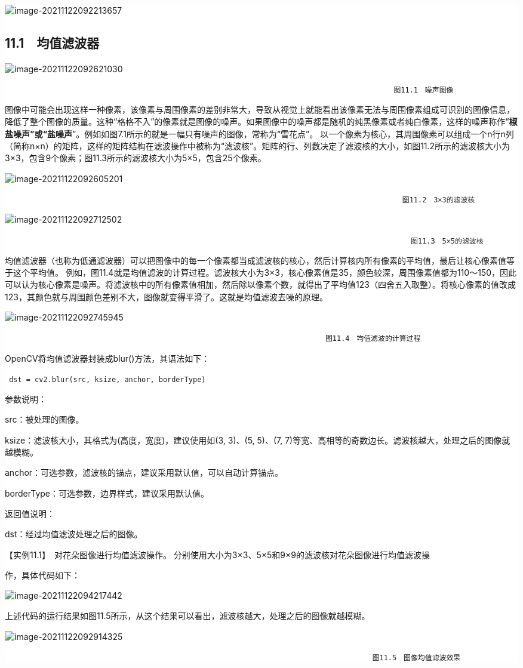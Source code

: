 ![image-20211122092213657](http://127.0.0.1:8000/static/stu/OpenCV进阶篇.assets/image-20211122092213657.png)

## 11.1　均值滤波器

![image-20211122092621030](http://127.0.0.1:8000/static/stu/OpenCV进阶篇.assets/image-20211122092621030.png)

                                                                                               图11.1　噪声图像
图像中可能会出现这样一种像素，该像素与周围像素的差别非常大，导致从视觉上就能看出该像素无法与周围像素组成可识别的图像信息，降低了整个图像的质量。这种“格格不入”的像素就是图像的噪声。如果图像中的噪声都是随机的纯黑像素或者纯白像素，这样的噪声称作“**椒盐噪声”或“盐噪声**”。例如如图7.1所示的就是一幅只有噪声的图像，常称为“雪花点”。
以一个像素为核心，其周围像素可以组成一个n行n列（简称n×n）的矩阵，这样的矩阵结构在滤波操作中被称为“滤波核”。矩阵的行、列数决定了滤波核的大小，如图11.2所示的滤波核大小为3×3，包含9个像素；图11.3所示的滤波核大小为5×5，包含25个像素。

![image-20211122092605201](http://127.0.0.1:8000/static/stu/OpenCV进阶篇.assets/image-20211122092605201.png)

                                                                                                 图11.2　3×3的滤波核

![image-20211122092712502](http://127.0.0.1:8000/static/stu/OpenCV进阶篇.assets/image-20211122092712502.png)

                                                                                                   图11.3　5×5的滤波核
均值滤波器（也称为低通滤波器）可以把图像中的每一个像素都当成滤波核的核心，然后计算核内所有像素的平均值，最后让核心像素值等于这个平均值。
例如，图11.4就是均值滤波的计算过程。滤波核大小为3×3，核心像素值是35，颜色较深，周围像素值都为110～150，因此可以认为核心像素是噪声。将滤波核中的所有像素值相加，然后除以像素个数，就得出了平均值123（四舍五入取整）。将核心像素的值改成123，其颜色就与周围颜色差别不大，图像就变得平滑了。这就是均值滤波去噪的原理。

![image-20211122092745945](http://127.0.0.1:8000/static/stu/OpenCV进阶篇.assets/image-20211122092745945.png)

                                                                               图11.4　均值滤波的计算过程
OpenCV将均值滤波器封装成blur()方法，其语法如下：

     dst = cv2.blur(src, ksize, anchor, borderType)

参数说明：　

src：被处理的图像。　

ksize：滤波核大小，其格式为(高度，宽度)，建议使用如(3, 3)、(5, 5)、(7, 7)等宽、高相等的奇数边长。滤波核越大，处理之后的图像就越模糊。　

anchor：可选参数，滤波核的锚点，建议采用默认值，可以自动计算锚点。

borderType：可选参数，边界样式，建议采用默认值。

返回值说明：　

dst：经过均值滤波处理之后的图像。

【实例11.1】　对花朵图像进行均值滤波操作。
分别使用大小为3×3、5×5和9×9的滤波核对花朵图像进行均值滤波操

作，具体代码如下：

![image-20211122094217442](http://127.0.0.1:8000/static/stu/OpenCV进阶篇.assets/image-20211122094217442.png)

上述代码的运行结果如图11.5所示，从这个结果可以看出，滤波核越大，处理之后的图像就越模糊。

![image-20211122092914325](http://127.0.0.1:8000/static/stu/OpenCV进阶篇.assets/image-20211122092914325.png)

                                                                                          图11.5　图像均值滤波效果

